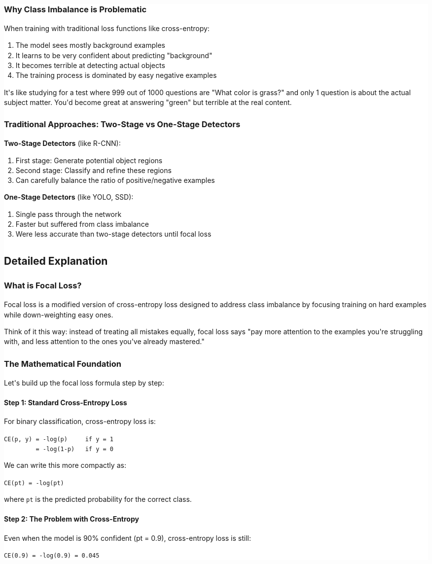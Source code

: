 ### Why Class Imbalance is Problematic
When training with traditional loss functions like cross-entropy:
1. The model sees mostly background examples
2. It learns to be very confident about predicting "background"
3. It becomes terrible at detecting actual objects
4. The training process is dominated by easy negative examples

It's like studying for a test where 999 out of 1000 questions are "What color is grass?" and only 1 question is about the actual subject matter. You'd become great at answering "green" but terrible at the real content.

### Traditional Approaches: Two-Stage vs One-Stage Detectors

**Two-Stage Detectors** (like R-CNN):
1. First stage: Generate potential object regions
2. Second stage: Classify and refine these regions
3. Can carefully balance the ratio of positive/negative examples

**One-Stage Detectors** (like YOLO, SSD):
1. Single pass through the network
2. Faster but suffered from class imbalance
3. Were less accurate than two-stage detectors until focal loss

## Detailed Explanation

### What is Focal Loss?

Focal loss is a modified version of cross-entropy loss designed to address class imbalance by focusing training on hard examples while down-weighting easy ones.

Think of it this way: instead of treating all mistakes equally, focal loss says "pay more attention to the examples you're struggling with, and less attention to the ones you've already mastered."

### The Mathematical Foundation

Let's build up the focal loss formula step by step:

#### Step 1: Standard Cross-Entropy Loss
For binary classification, cross-entropy loss is:
```
CE(p, y) = -log(p)     if y = 1
         = -log(1-p)   if y = 0
```

We can write this more compactly as:
```
CE(pt) = -log(pt)
```
where `pt` is the predicted probability for the correct class.

#### Step 2: The Problem with Cross-Entropy
Even when the model is 90% confident (pt = 0.9), cross-entropy loss is still:
```
CE(0.9) = -log(0.9) = 0.045
```
